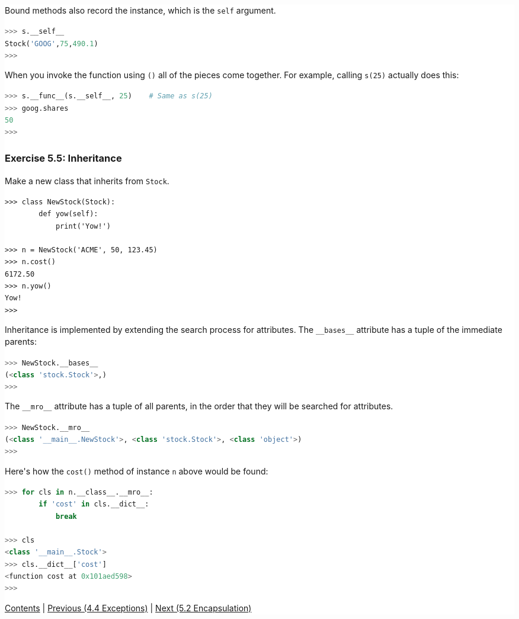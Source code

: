 Bound methods also record the instance, which is the `self`
argument.

```python
>>> s.__self__
Stock('GOOG',75,490.1)
>>>
```

When you invoke the function using `()` all of the pieces come
together.  For example, calling `s(25)` actually does this:

```python
>>> s.__func__(s.__self__, 25)    # Same as s(25)
>>> goog.shares
50
>>>
```

### Exercise 5.5: Inheritance

Make a new class that inherits from `Stock`.

```
>>> class NewStock(Stock):
        def yow(self):
            print('Yow!')

>>> n = NewStock('ACME', 50, 123.45)
>>> n.cost()
6172.50
>>> n.yow()
Yow!
>>>
```

Inheritance is implemented by extending the search process for attributes.
The `__bases__` attribute has a tuple of the immediate parents:

```python
>>> NewStock.__bases__
(<class 'stock.Stock'>,)
>>>
```

The `__mro__` attribute has a tuple of all parents, in the order that
they will be searched for attributes.

```python
>>> NewStock.__mro__
(<class '__main__.NewStock'>, <class 'stock.Stock'>, <class 'object'>)
>>>
```

Here's how the `cost()` method of instance `n` above would be found:

```python
>>> for cls in n.__class__.__mro__:
        if 'cost' in cls.__dict__:
            break

>>> cls
<class '__main__.Stock'>
>>> cls.__dict__['cost']
<function cost at 0x101aed598>
>>>
```

[Contents](../Contents.md) \| [Previous (4.4 Exceptions)](../04_Classes_objects/04_Defining_exceptions.md) \| [Next (5.2 Encapsulation)](02_Classes_encapsulation.md)
